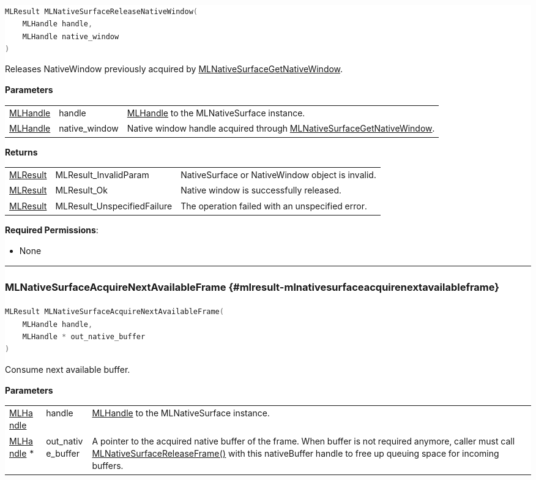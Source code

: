 ```cpp
MLResult MLNativeSurfaceReleaseNativeWindow(
    MLHandle handle,
    MLHandle native_window
)
```

Releases NativeWindow previously acquired by [MLNativeSurfaceGetNativeWindow](/versioned_docs/version-03-Jan-2023/api-ref/api/Modules/group___media_player/group___media_player.md#mlresult-mlnativesurfacegetnativewindow). 

**Parameters**

|  |   |   |
|--|--|--|
| [MLHandle](/versioned_docs/version-03-Jan-2023/api-ref/api/Modules/group___platform/group___platform.md#uint64-t-mlhandle) |handle|[MLHandle](/versioned_docs/version-03-Jan-2023/api-ref/api/Modules/group___platform/group___platform.md#uint64-t-mlhandle) to the MLNativeSurface instance. |
| [MLHandle](/versioned_docs/version-03-Jan-2023/api-ref/api/Modules/group___platform/group___platform.md#uint64-t-mlhandle) |native_window|Native window handle acquired through [MLNativeSurfaceGetNativeWindow](/versioned_docs/version-03-Jan-2023/api-ref/api/Modules/group___media_player/group___media_player.md#mlresult-mlnativesurfacegetnativewindow).|

**Returns**

|  |   |   |
|--|--|--|
| [MLResult](/versioned_docs/version-03-Jan-2023/api-ref/api/Modules/group___platform/group___platform.md#int32-t-mlresult) |MLResult_InvalidParam|NativeSurface or NativeWindow object is invalid. |
| [MLResult](/versioned_docs/version-03-Jan-2023/api-ref/api/Modules/group___platform/group___platform.md#int32-t-mlresult) |MLResult_Ok|Native window is successfully released. |
| [MLResult](/versioned_docs/version-03-Jan-2023/api-ref/api/Modules/group___platform/group___platform.md#int32-t-mlresult) |MLResult_UnspecifiedFailure|The operation failed with an unspecified error.|
**Required Permissions**:

  * None 






-----------

### MLNativeSurfaceAcquireNextAvailableFrame {#mlresult-mlnativesurfaceacquirenextavailableframe}

```cpp
MLResult MLNativeSurfaceAcquireNextAvailableFrame(
    MLHandle handle,
    MLHandle * out_native_buffer
)
```

Consume next available buffer. 

**Parameters**

|  |   |   |
|--|--|--|
| [MLHandle](/versioned_docs/version-03-Jan-2023/api-ref/api/Modules/group___platform/group___platform.md#uint64-t-mlhandle) |handle|[MLHandle](/versioned_docs/version-03-Jan-2023/api-ref/api/Modules/group___platform/group___platform.md#uint64-t-mlhandle) to the MLNativeSurface instance. |
| [MLHandle](/versioned_docs/version-03-Jan-2023/api-ref/api/Modules/group___platform/group___platform.md#uint64-t-mlhandle) * |out_native_buffer|A pointer to the acquired native buffer of the frame. When buffer is not required anymore, caller must call [MLNativeSurfaceReleaseFrame()](/versioned_docs/version-03-Jan-2023/api-ref/api/Modules/group___media_player/group___media_player.md#mlresult-mlnativesurfacereleaseframe) with this nativeBuffer handle to free up queuing space for incoming buffers.|
